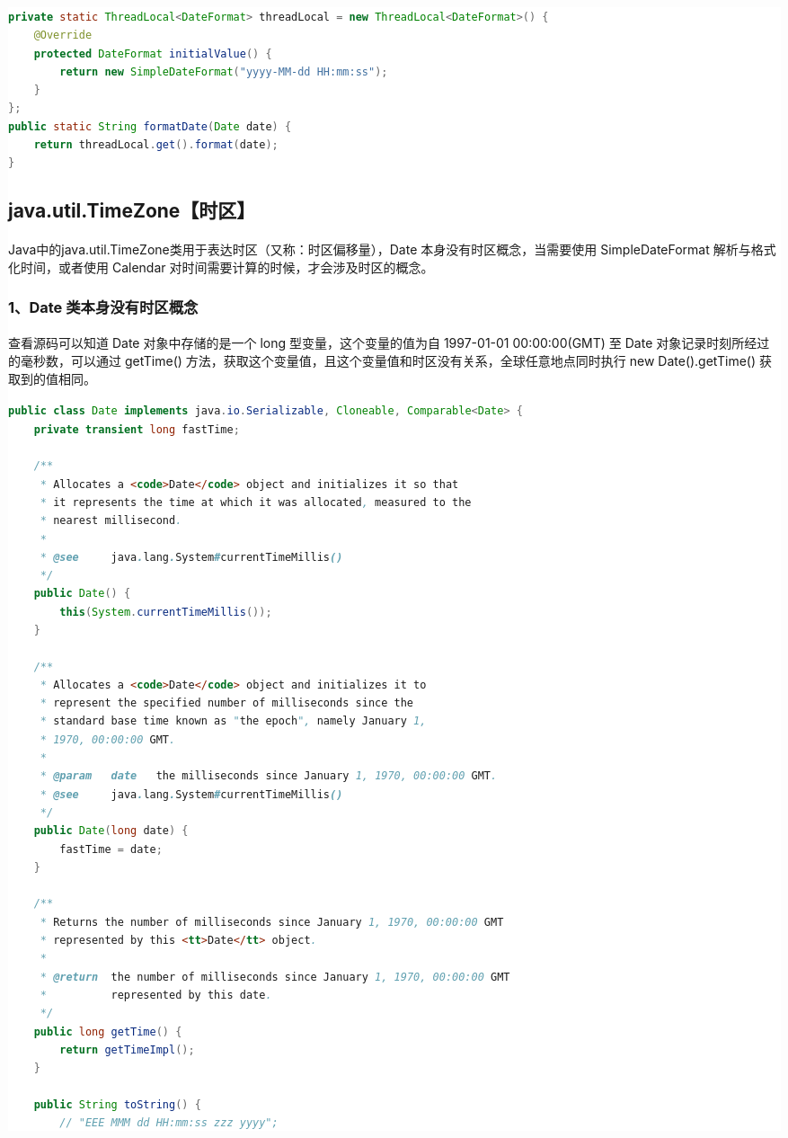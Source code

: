 ```java
private static ThreadLocal<DateFormat> threadLocal = new ThreadLocal<DateFormat>() {
    @Override
    protected DateFormat initialValue() {
        return new SimpleDateFormat("yyyy-MM-dd HH:mm:ss");
    }
};
public static String formatDate(Date date) {
    return threadLocal.get().format(date);
}
```



## java.util.TimeZone【时区】

Java中的java.util.TimeZone类用于表达时区（又称：时区偏移量），Date 本身没有时区概念，当需要使用 SimpleDateFormat 解析与格式化时间，或者使用 Calendar 对时间需要计算的时候，才会涉及时区的概念。

### 1、Date 类本身没有时区概念

查看源码可以知道 Date 对象中存储的是一个 long 型变量，这个变量的值为自 1997-01-01 00:00:00(GMT) 至 Date 对象记录时刻所经过的毫秒数，可以通过 getTime() 方法，获取这个变量值，且这个变量值和时区没有关系，全球任意地点同时执行 new Date().getTime() 获取到的值相同。

```java
public class Date implements java.io.Serializable, Cloneable, Comparable<Date> {
    private transient long fastTime;

    /**
     * Allocates a <code>Date</code> object and initializes it so that
     * it represents the time at which it was allocated, measured to the
     * nearest millisecond.
     *
     * @see     java.lang.System#currentTimeMillis()
     */
    public Date() {
        this(System.currentTimeMillis());
    }

    /**
     * Allocates a <code>Date</code> object and initializes it to
     * represent the specified number of milliseconds since the
     * standard base time known as "the epoch", namely January 1,
     * 1970, 00:00:00 GMT.
     *
     * @param   date   the milliseconds since January 1, 1970, 00:00:00 GMT.
     * @see     java.lang.System#currentTimeMillis()
     */
    public Date(long date) {
        fastTime = date;
    }

    /**
     * Returns the number of milliseconds since January 1, 1970, 00:00:00 GMT
     * represented by this <tt>Date</tt> object.
     *
     * @return  the number of milliseconds since January 1, 1970, 00:00:00 GMT
     *          represented by this date.
     */
    public long getTime() {
        return getTimeImpl();
    }

    public String toString() {
        // "EEE MMM dd HH:mm:ss zzz yyyy";
```